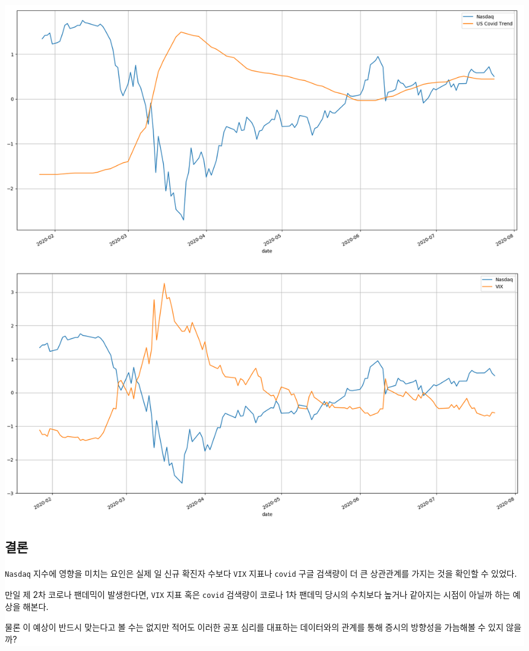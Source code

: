 ![Nasdaq and Google Trends](/assets/img/posts/20200725/nasdaq_and_covid_trend.png)

![Nasdaq and VIX](/assets/img/posts/20200725/nasdaq_and_vix.png)

## 결론

`Nasdaq` 지수에 영향을 미치는 요인은 실제 일 신규 확진자 수보다 `VIX` 지표나 `covid` 구글 검색량이 더 큰 상관관계를 가지는 것을 확인할 수 있었다.

만일 제 2차 코로나 팬데믹이 발생한다면, `VIX` 지표 혹은 `covid` 검색량이 코로나 1차 팬데믹 당시의 수치보다 높거나 같아지는 시점이 아닐까 하는 예상을 해본다.

물론 이 예상이 반드시 맞는다고 볼 수는 없지만 적어도 이러한 공포 심리를 대표하는 데이터와의 관계를 통해 증시의 방향성을 가늠해볼 수 있지 않을까?